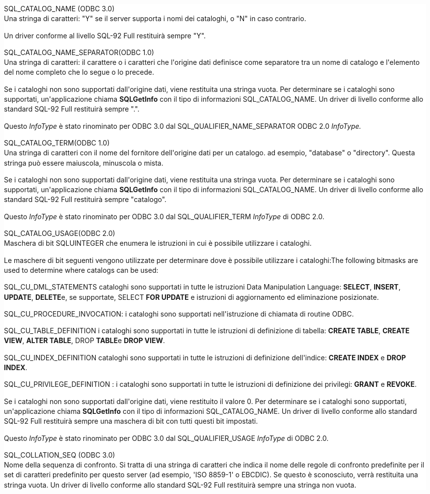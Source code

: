  SQL_CATALOG_NAME (ODBC 3.0)  
 Una stringa di caratteri: "Y" se il server supporta i nomi dei cataloghi, o "N" in caso contrario.  
  
 Un driver conforme al livello SQL-92 Full restituirà sempre "Y".  
  
 SQL_CATALOG_NAME_SEPARATOR(ODBC 1.0)  
 Una stringa di caratteri: il carattere o i caratteri che l'origine dati definisce come separatore tra un nome di catalogo e l'elemento del nome completo che lo segue o lo precede.  
  
 Se i cataloghi non sono supportati dall'origine dati, viene restituita una stringa vuota. Per determinare se i cataloghi sono supportati, un'applicazione chiama **SQLGetInfo** con il tipo di informazioni SQL_CATALOG_NAME. Un driver di livello conforme allo standard SQL-92 Full restituirà sempre ".".  
  
 Questo *InfoType* è stato rinominato per ODBC 3.0 dal SQL_QUALIFIER_NAME_SEPARATOR ODBC 2.0 *InfoType.*  
  
 SQL_CATALOG_TERM(ODBC 1.0)  
 Una stringa di caratteri con il nome del fornitore dell'origine dati per un catalogo. ad esempio, "database" o "directory". Questa stringa può essere maiuscola, minuscola o mista.  
  
 Se i cataloghi non sono supportati dall'origine dati, viene restituita una stringa vuota. Per determinare se i cataloghi sono supportati, un'applicazione chiama **SQLGetInfo** con il tipo di informazioni SQL_CATALOG_NAME. Un driver di livello conforme allo standard SQL-92 Full restituirà sempre "catalogo".  
  
 Questo *InfoType* è stato rinominato per ODBC 3.0 dal SQL_QUALIFIER_TERM *InfoType* di ODBC 2.0.  
  
 SQL_CATALOG_USAGE(ODBC 2.0)  
 Maschera di bit SQLUINTEGER che enumera le istruzioni in cui è possibile utilizzare i cataloghi.  
  
 Le maschere di bit seguenti vengono utilizzate per determinare dove è possibile utilizzare i cataloghi:The following bitmasks are used to determine where catalogs can be used:  
  
 SQL_CU_DML_STATEMENTS cataloghi sono supportati in tutte le istruzioni Data Manipulation Language: **SELECT**, **INSERT**, **UPDATE**, **DELETE**e, se supportate, SELECT **FOR UPDATE** e istruzioni di aggiornamento ed eliminazione posizionate.  
  
 SQL_CU_PROCEDURE_INVOCATION: i cataloghi sono supportati nell'istruzione di chiamata di routine ODBC.  
  
 SQL_CU_TABLE_DEFINITION i cataloghi sono supportati in tutte le istruzioni di definizione di tabella: **CREATE TABLE**, **CREATE VIEW**, **ALTER TABLE**, DROP **TABLE**e **DROP VIEW**.  
  
 SQL_CU_INDEX_DEFINITION cataloghi sono supportati in tutte le istruzioni di definizione dell'indice: **CREATE INDEX** e **DROP INDEX**.  
  
 SQL_CU_PRIVILEGE_DEFINITION : i cataloghi sono supportati in tutte le istruzioni di definizione dei privilegi: **GRANT** e **REVOKE**.  
  
 Se i cataloghi non sono supportati dall'origine dati, viene restituito il valore 0. Per determinare se i cataloghi sono supportati, un'applicazione chiama **SQLGetInfo** con il tipo di informazioni SQL_CATALOG_NAME. Un driver di livello conforme allo standard SQL-92 Full restituirà sempre una maschera di bit con tutti questi bit impostati.  
  
 Questo *InfoType* è stato rinominato per ODBC 3.0 dal SQL_QUALIFIER_USAGE *InfoType* di ODBC 2.0.  
  
 SQL_COLLATION_SEQ (ODBC 3.0)  
 Nome della sequenza di confronto. Si tratta di una stringa di caratteri che indica il nome delle regole di confronto predefinite per il set di caratteri predefinito per questo server (ad esempio, 'ISO 8859-1' o EBCDIC). Se questo è sconosciuto, verrà restituita una stringa vuota. Un driver di livello conforme allo standard SQL-92 Full restituirà sempre una stringa non vuota.  
  